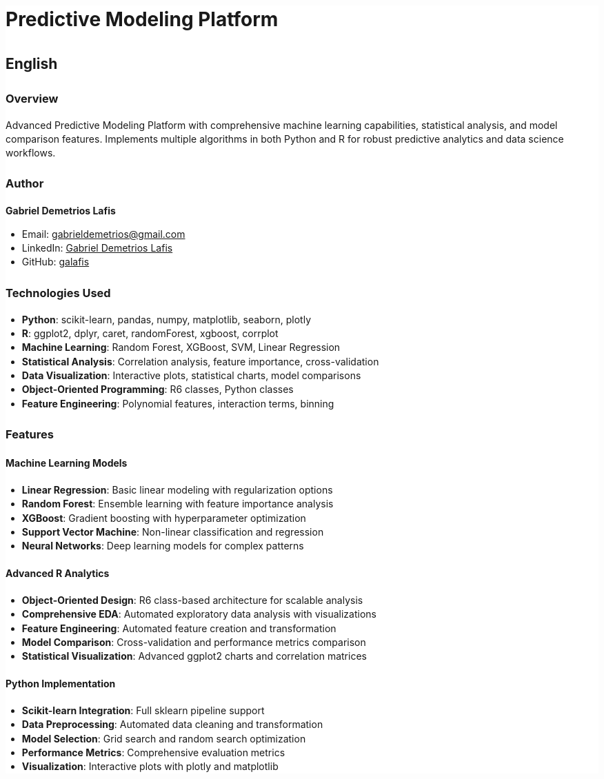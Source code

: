 # Predictive Modeling Platform

## English

### Overview
Advanced Predictive Modeling Platform with comprehensive machine learning capabilities, statistical analysis, and model comparison features. Implements multiple algorithms in both Python and R for robust predictive analytics and data science workflows.

### Author
**Gabriel Demetrios Lafis**
- Email: gabrieldemetrios@gmail.com
- LinkedIn: [Gabriel Demetrios Lafis](https://www.linkedin.com/in/gabriel-demetrios-lafis-62197711b)
- GitHub: [galafis](https://github.com/galafis)

### Technologies Used
- **Python**: scikit-learn, pandas, numpy, matplotlib, seaborn, plotly
- **R**: ggplot2, dplyr, caret, randomForest, xgboost, corrplot
- **Machine Learning**: Random Forest, XGBoost, SVM, Linear Regression
- **Statistical Analysis**: Correlation analysis, feature importance, cross-validation
- **Data Visualization**: Interactive plots, statistical charts, model comparisons
- **Object-Oriented Programming**: R6 classes, Python classes
- **Feature Engineering**: Polynomial features, interaction terms, binning

### Features

#### Machine Learning Models
- **Linear Regression**: Basic linear modeling with regularization options
- **Random Forest**: Ensemble learning with feature importance analysis
- **XGBoost**: Gradient boosting with hyperparameter optimization
- **Support Vector Machine**: Non-linear classification and regression
- **Neural Networks**: Deep learning models for complex patterns

#### Advanced R Analytics
- **Object-Oriented Design**: R6 class-based architecture for scalable analysis
- **Comprehensive EDA**: Automated exploratory data analysis with visualizations
- **Feature Engineering**: Automated feature creation and transformation
- **Model Comparison**: Cross-validation and performance metrics comparison
- **Statistical Visualization**: Advanced ggplot2 charts and correlation matrices

#### Python Implementation
- **Scikit-learn Integration**: Full sklearn pipeline support
- **Data Preprocessing**: Automated data cleaning and transformation
- **Model Selection**: Grid search and random search optimization
- **Performance Metrics**: Comprehensive evaluation metrics
- **Visualization**: Interactive plots with plotly and matplotlib
